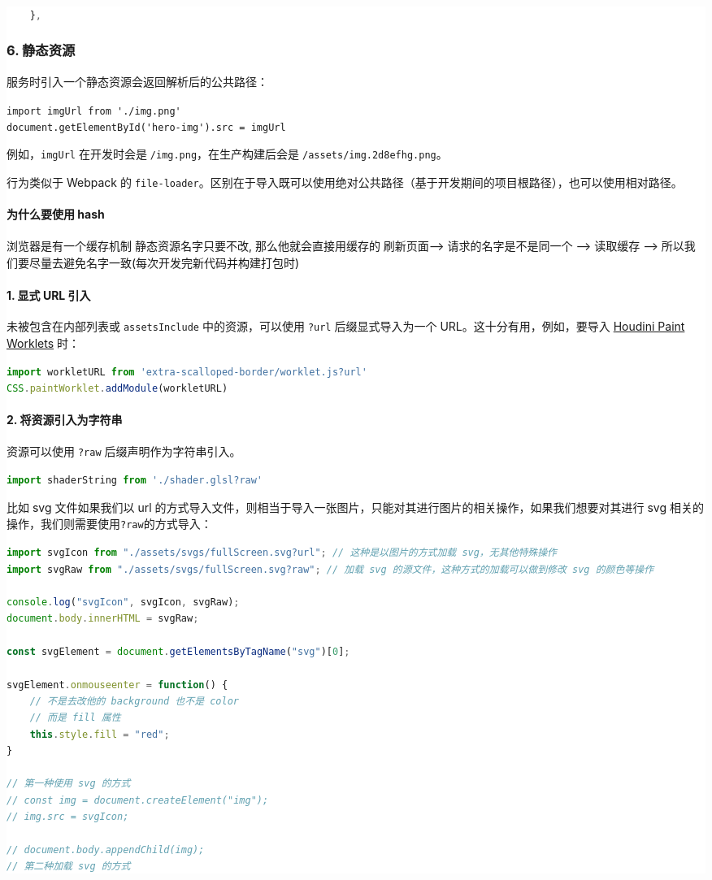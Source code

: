 ```js
    },
```

### 6. 静态资源

服务时引入一个静态资源会返回解析后的公共路径：

```
import imgUrl from './img.png'
document.getElementById('hero-img').src = imgUrl
```

例如，`imgUrl` 在开发时会是 `/img.png`，在生产构建后会是 `/assets/img.2d8efhg.png`。

行为类似于 Webpack 的 `file-loader`。区别在于导入既可以使用绝对公共路径（基于开发期间的项目根路径），也可以使用相对路径。

#### 为什么要使用 hash

浏览器是有一个缓存机制 静态资源名字只要不改, 那么他就会直接用缓存的
刷新页面--> 请求的名字是不是同一个 --> 读取缓存 --> 所以我们要尽量去避免名字一致(每次开发完新代码并构建打包时)

#### 1. 显式 URL 引入

未被包含在内部列表或 `assetsInclude` 中的资源，可以使用 `?url` 后缀显式导入为一个 URL。这十分有用，例如，要导入 [Houdini Paint Worklets](https://houdini.how/usage) 时：

```js
import workletURL from 'extra-scalloped-border/worklet.js?url'
CSS.paintWorklet.addModule(workletURL)
```

#### 2. 将资源引入为字符串

资源可以使用 `?raw` 后缀声明作为字符串引入。

```js
import shaderString from './shader.glsl?raw'
```

比如 svg 文件如果我们以 url 的方式导入文件，则相当于导入一张图片，只能对其进行图片的相关操作，如果我们想要对其进行 svg 相关的操作，我们则需要使用`?raw`的方式导入：

```js
import svgIcon from "./assets/svgs/fullScreen.svg?url"; // 这种是以图片的方式加载 svg，无其他特殊操作
import svgRaw from "./assets/svgs/fullScreen.svg?raw"; // 加载 svg 的源文件，这种方式的加载可以做到修改 svg 的颜色等操作

console.log("svgIcon", svgIcon, svgRaw);
document.body.innerHTML = svgRaw;

const svgElement = document.getElementsByTagName("svg")[0];

svgElement.onmouseenter = function() {
    // 不是去改他的 background 也不是 color
    // 而是 fill 属性
    this.style.fill = "red";
}
  
// 第一种使用 svg 的方式
// const img = document.createElement("img");
// img.src = svgIcon;

// document.body.appendChild(img);
// 第二种加载 svg 的方式
```
